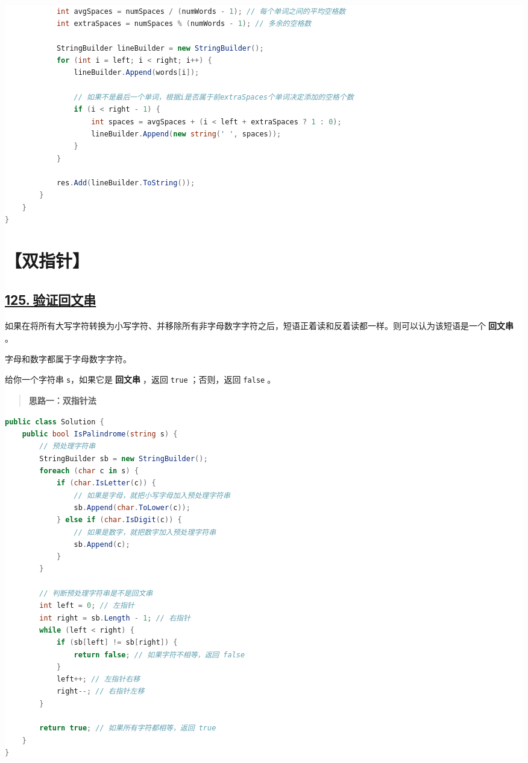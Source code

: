 ```c#
            int avgSpaces = numSpaces / (numWords - 1); // 每个单词之间的平均空格数
            int extraSpaces = numSpaces % (numWords - 1); // 多余的空格数

            StringBuilder lineBuilder = new StringBuilder();
            for (int i = left; i < right; i++) {
                lineBuilder.Append(words[i]);

                // 如果不是最后一个单词，根据i是否属于前extraSpaces个单词决定添加的空格个数
                if (i < right - 1) {
                    int spaces = avgSpaces + (i < left + extraSpaces ? 1 : 0);
                    lineBuilder.Append(new string(' ', spaces));
                }
            }

            res.Add(lineBuilder.ToString());
        }
    }
}
```

# 【双指针】

## [125. 验证回文串](https://leetcode.cn/problems/valid-palindrome/)

如果在将所有大写字符转换为小写字符、并移除所有非字母数字字符之后，短语正着读和反着读都一样。则可以认为该短语是一个 **回文串** 。

字母和数字都属于字母数字字符。

给你一个字符串 `s`，如果它是 **回文串** ，返回 `true` ；否则，返回 `false` 。

> **思路一：双指针法**

```C#
public class Solution {
    public bool IsPalindrome(string s) {
        // 预处理字符串
        StringBuilder sb = new StringBuilder();
        foreach (char c in s) {
            if (char.IsLetter(c)) {
                // 如果是字母，就把小写字母加入预处理字符串
                sb.Append(char.ToLower(c));
            } else if (char.IsDigit(c)) {
                // 如果是数字，就把数字加入预处理字符串
                sb.Append(c);
            }
        }

        // 判断预处理字符串是不是回文串
        int left = 0; // 左指针
        int right = sb.Length - 1; // 右指针
        while (left < right) {
            if (sb[left] != sb[right]) {
                return false; // 如果字符不相等，返回 false
            }
            left++; // 左指针右移
            right--; // 右指针左移
        }

        return true; // 如果所有字符都相等，返回 true
    }
}
```

